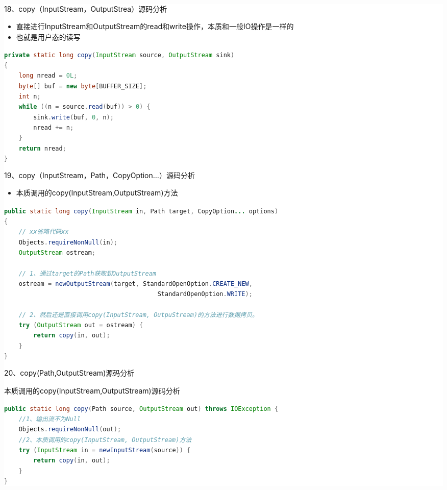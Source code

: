 18、copy（InputStream，OutputStrea）源码分析

- 直接进行InputStream和OutputStream的read和write操作，本质和一般IO操作是一样的
- 也就是用户态的读写

```java
private static long copy(InputStream source, OutputStream sink)
{
    long nread = 0L;
    byte[] buf = new byte[BUFFER_SIZE];
    int n;
    while ((n = source.read(buf)) > 0) {
        sink.write(buf, 0, n);
        nread += n;
    }
    return nread;
}
```

19、copy（InputStream，Path，CopyOption...）源码分析

- 本质调用的copy(InputStream,OutputStream)方法

```java
public static long copy(InputStream in, Path target, CopyOption... options)
{
    // xx省略代码xx
    Objects.requireNonNull(in);
    OutputStream ostream;

    // 1、通过target的Path获取到OutputStream
    ostream = newOutputStream(target, StandardOpenOption.CREATE_NEW,
                                          StandardOpenOption.WRITE);

    // 2、然后还是直接调用copy(InputStream, OutpuStream)的方法进行数据拷贝。
    try (OutputStream out = ostream) {
        return copy(in, out);
    }
}
```

20、copy(Path,OutputStream)源码分析

本质调用的copy(InputStream,OutputStream)源码分析

```java
public static long copy(Path source, OutputStream out) throws IOException {
    //1、输出流不为Null
    Objects.requireNonNull(out);
    //2、本质调用的copy(InputStream, OutputStream)方法
    try (InputStream in = newInputStream(source)) {
        return copy(in, out);
    }
}
```
